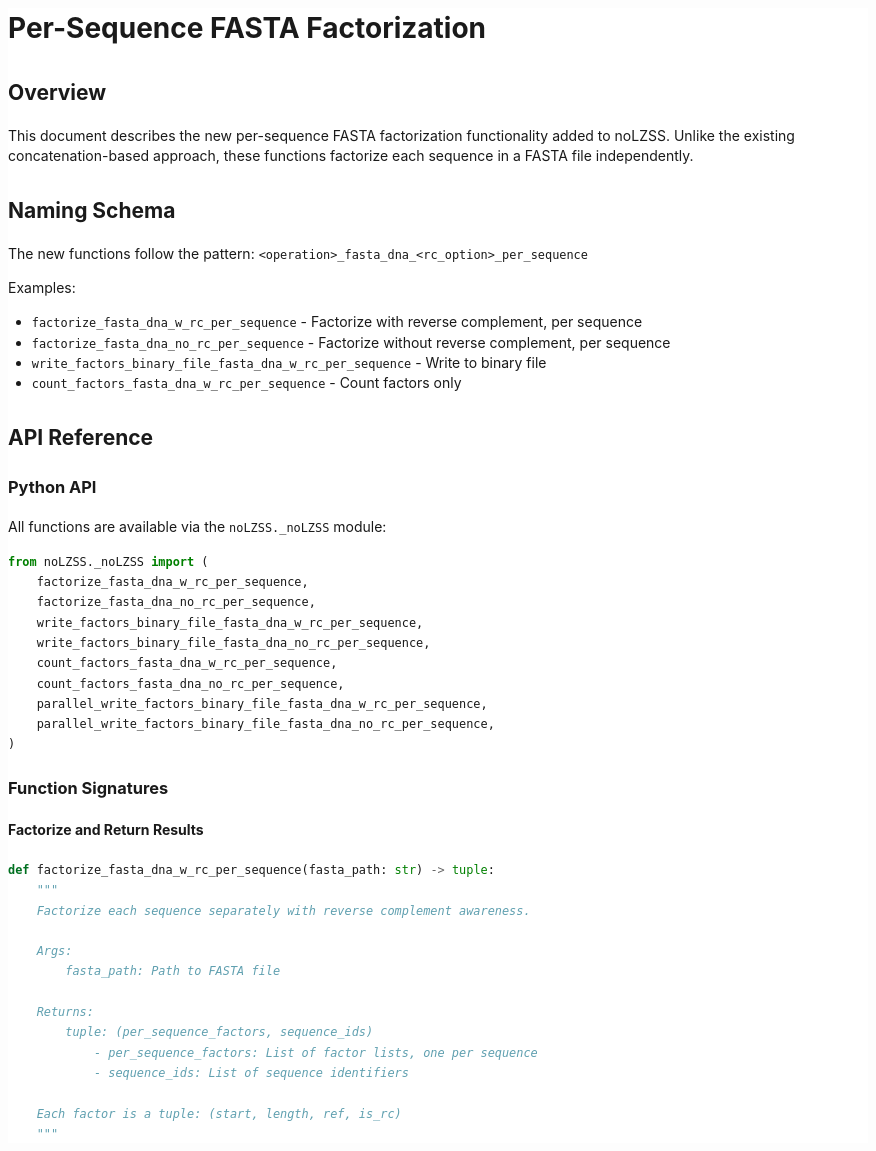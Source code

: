 # Per-Sequence FASTA Factorization

## Overview

This document describes the new per-sequence FASTA factorization functionality added to noLZSS. Unlike the existing concatenation-based approach, these functions factorize each sequence in a FASTA file independently.

## Naming Schema

The new functions follow the pattern: `<operation>_fasta_dna_<rc_option>_per_sequence`

Examples:
- `factorize_fasta_dna_w_rc_per_sequence` - Factorize with reverse complement, per sequence
- `factorize_fasta_dna_no_rc_per_sequence` - Factorize without reverse complement, per sequence
- `write_factors_binary_file_fasta_dna_w_rc_per_sequence` - Write to binary file
- `count_factors_fasta_dna_w_rc_per_sequence` - Count factors only

## API Reference

### Python API

All functions are available via the `noLZSS._noLZSS` module:

```python
from noLZSS._noLZSS import (
    factorize_fasta_dna_w_rc_per_sequence,
    factorize_fasta_dna_no_rc_per_sequence,
    write_factors_binary_file_fasta_dna_w_rc_per_sequence,
    write_factors_binary_file_fasta_dna_no_rc_per_sequence,
    count_factors_fasta_dna_w_rc_per_sequence,
    count_factors_fasta_dna_no_rc_per_sequence,
    parallel_write_factors_binary_file_fasta_dna_w_rc_per_sequence,
    parallel_write_factors_binary_file_fasta_dna_no_rc_per_sequence,
)
```

### Function Signatures

#### Factorize and Return Results

```python
def factorize_fasta_dna_w_rc_per_sequence(fasta_path: str) -> tuple:
    """
    Factorize each sequence separately with reverse complement awareness.
    
    Args:
        fasta_path: Path to FASTA file
        
    Returns:
        tuple: (per_sequence_factors, sequence_ids)
            - per_sequence_factors: List of factor lists, one per sequence
            - sequence_ids: List of sequence identifiers
            
    Each factor is a tuple: (start, length, ref, is_rc)
    """
```

